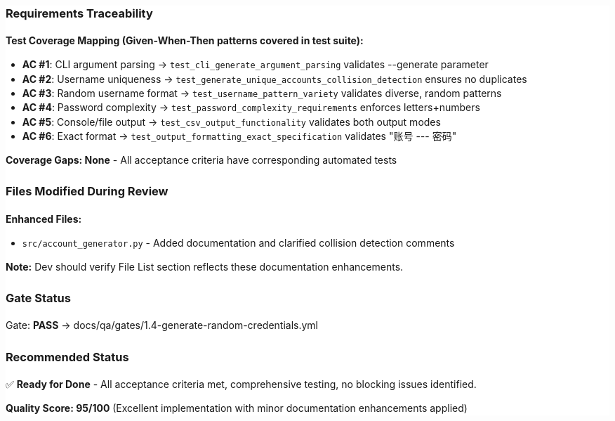 ### Requirements Traceability

**Test Coverage Mapping (Given-When-Then patterns covered in test suite):**
- **AC #1**: CLI argument parsing → `test_cli_generate_argument_parsing` validates --generate parameter
- **AC #2**: Username uniqueness → `test_generate_unique_accounts_collision_detection` ensures no duplicates
- **AC #3**: Random username format → `test_username_pattern_variety` validates diverse, random patterns
- **AC #4**: Password complexity → `test_password_complexity_requirements` enforces letters+numbers
- **AC #5**: Console/file output → `test_csv_output_functionality` validates both output modes
- **AC #6**: Exact format → `test_output_formatting_exact_specification` validates "账号 --- 密码"

**Coverage Gaps: None** - All acceptance criteria have corresponding automated tests

### Files Modified During Review

**Enhanced Files:**
- `src/account_generator.py` - Added documentation and clarified collision detection comments

**Note:** Dev should verify File List section reflects these documentation enhancements.

### Gate Status

Gate: **PASS** → docs/qa/gates/1.4-generate-random-credentials.yml

### Recommended Status

✅ **Ready for Done** - All acceptance criteria met, comprehensive testing, no blocking issues identified.

**Quality Score: 95/100** (Excellent implementation with minor documentation enhancements applied)